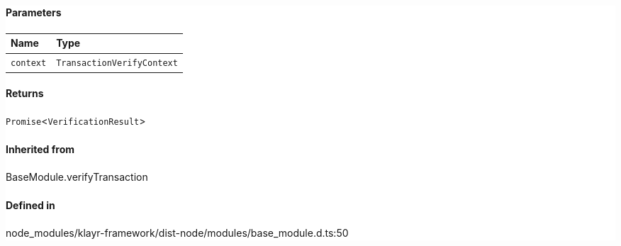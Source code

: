 #### Parameters

| Name | Type |
| :------ | :------ |
| `context` | `TransactionVerifyContext` |

#### Returns

`Promise`<`VerificationResult`\>

#### Inherited from

BaseModule.verifyTransaction

#### Defined in

node_modules/klayr-framework/dist-node/modules/base_module.d.ts:50
